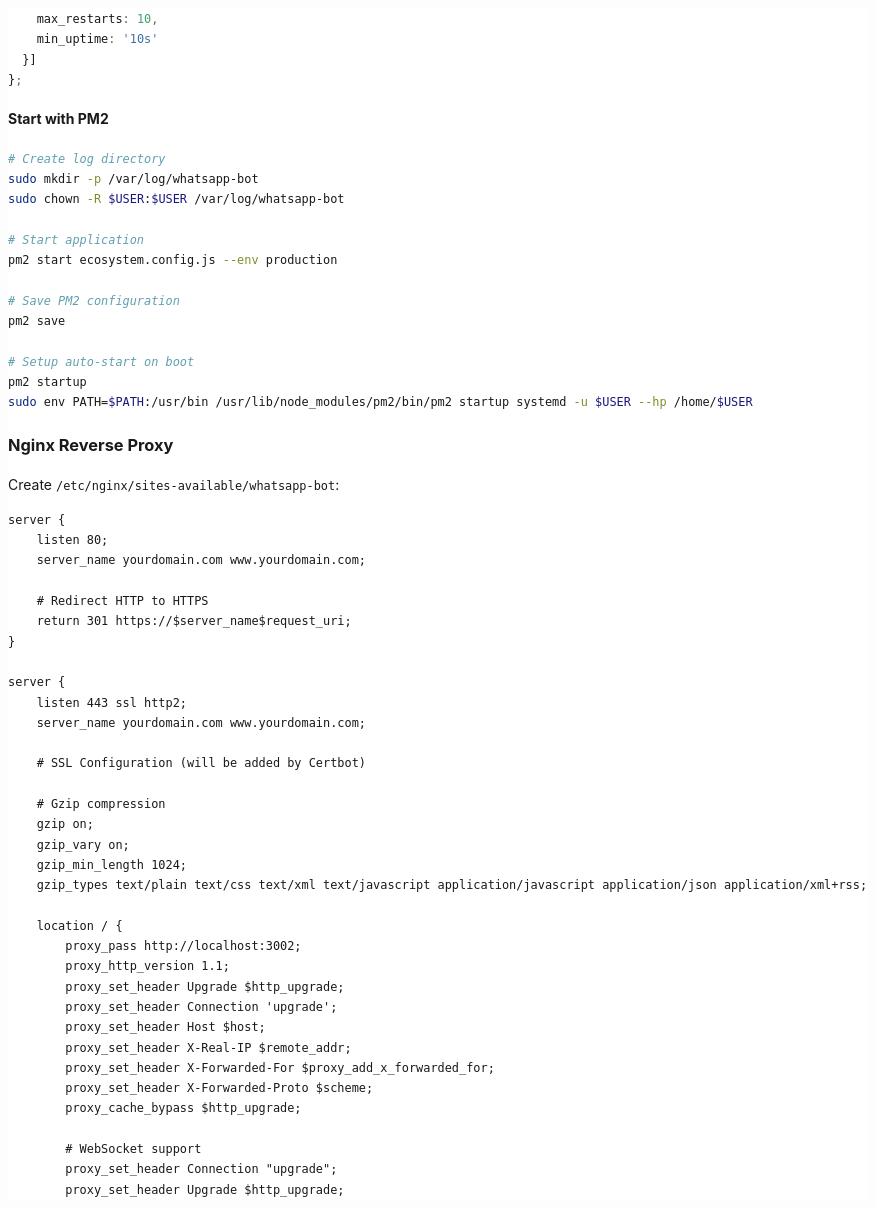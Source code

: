 ```javascript
    max_restarts: 10,
    min_uptime: '10s'
  }]
};
```

#### Start with PM2

```bash
# Create log directory
sudo mkdir -p /var/log/whatsapp-bot
sudo chown -R $USER:$USER /var/log/whatsapp-bot

# Start application
pm2 start ecosystem.config.js --env production

# Save PM2 configuration
pm2 save

# Setup auto-start on boot
pm2 startup
sudo env PATH=$PATH:/usr/bin /usr/lib/node_modules/pm2/bin/pm2 startup systemd -u $USER --hp /home/$USER
```

### Nginx Reverse Proxy

Create `/etc/nginx/sites-available/whatsapp-bot`:

```nginx
server {
    listen 80;
    server_name yourdomain.com www.yourdomain.com;

    # Redirect HTTP to HTTPS
    return 301 https://$server_name$request_uri;
}

server {
    listen 443 ssl http2;
    server_name yourdomain.com www.yourdomain.com;

    # SSL Configuration (will be added by Certbot)
    
    # Gzip compression
    gzip on;
    gzip_vary on;
    gzip_min_length 1024;
    gzip_types text/plain text/css text/xml text/javascript application/javascript application/json application/xml+rss;

    location / {
        proxy_pass http://localhost:3002;
        proxy_http_version 1.1;
        proxy_set_header Upgrade $http_upgrade;
        proxy_set_header Connection 'upgrade';
        proxy_set_header Host $host;
        proxy_set_header X-Real-IP $remote_addr;
        proxy_set_header X-Forwarded-For $proxy_add_x_forwarded_for;
        proxy_set_header X-Forwarded-Proto $scheme;
        proxy_cache_bypass $http_upgrade;
        
        # WebSocket support
        proxy_set_header Connection "upgrade";
        proxy_set_header Upgrade $http_upgrade;
```